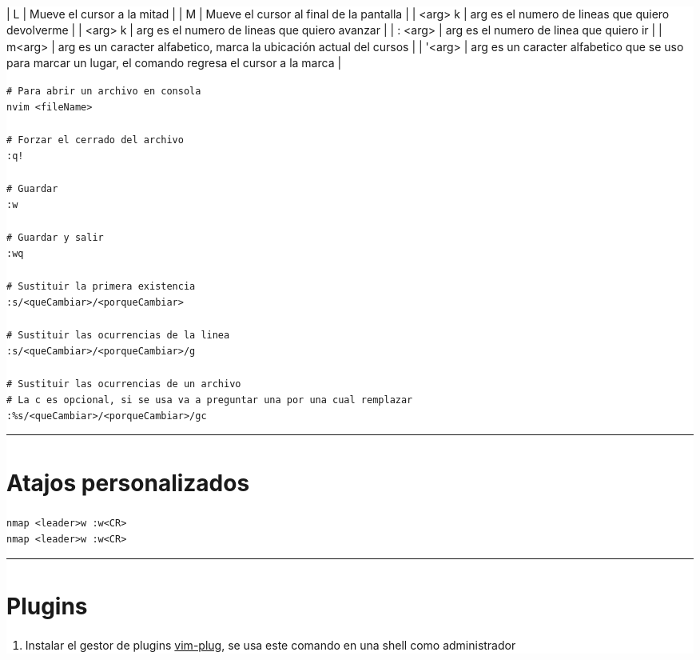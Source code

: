 | L            | Mueve el cursor a la mitad                                                                             |
| M            | Mueve el cursor al final de la pantalla                                                                |
| \<arg> k     | arg es el numero de lineas que quiero devolverme                                                       |
| \<arg> k     | arg es el numero de lineas que quiero avanzar                                                          |
| : \<arg>     | arg es el numero de linea que quiero ir                                                                |
| m\<arg>      | arg es un caracter alfabetico, marca la ubicación actual del cursos                                    |
| '\<arg>      | arg es un caracter alfabetico que se uso para marcar un lugar, el comando regresa el cursor a la marca |

```shell
# Para abrir un archivo en consola
nvim <fileName>

# Forzar el cerrado del archivo
:q! 

# Guardar
:w

# Guardar y salir
:wq

# Sustituir la primera existencia
:s/<queCambiar>/<porqueCambiar>

# Sustituir las ocurrencias de la linea
:s/<queCambiar>/<porqueCambiar>/g

# Sustituir las ocurrencias de un archivo
# La c es opcional, si se usa va a preguntar una por una cual remplazar
:%s/<queCambiar>/<porqueCambiar>/gc
```

---

# Atajos personalizados

```shell
nmap <leader>w :w<CR>
nmap <leader>w :w<CR>
```

---

# Plugins

1. Instalar el gestor de plugins [vim-plug](https://github.com/junegunn/vim-plug), se usa este comando en una shell como administrador
   